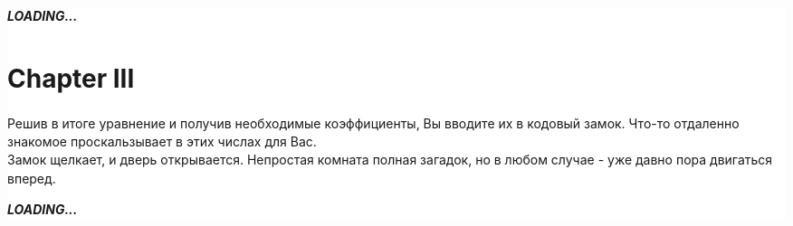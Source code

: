 ***LOADING...***


# Chapter III

Решив в итоге уравнение и получив необходимые коэффициенты, Вы вводите их в кодовый замок. Что-то отдаленно знакомое проскальзывает в этих числах для Вас. \
Замок щелкает, и дверь открывается. Непростая комната полная загадок, но в любом случае - уже давно пора двигаться вперед.

***LOADING...***

